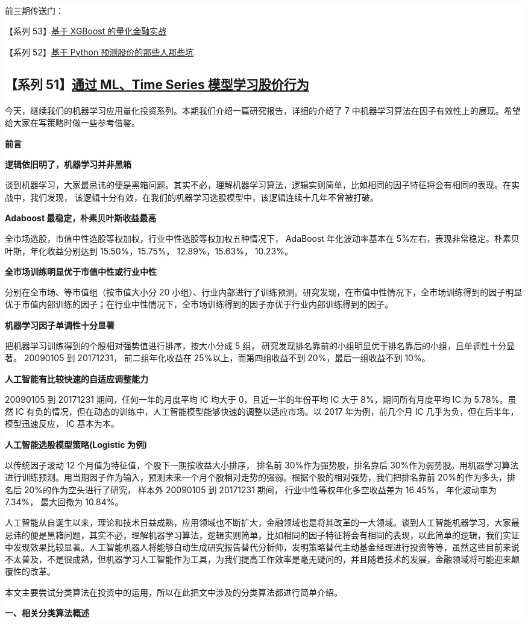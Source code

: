 前三期传送门：

【系列 53】[基于 XGBoost 的量化金融实战](https://mp.weixin.qq.com/s?__biz=MzAxNTc0Mjg0Mg==&mid=2653287481&idx=1&sn=dcb1dda1e2362d8297ae1a97845cf02e&chksm=802e362cb759bf3a3aaea75af824451a3dba7345ecc73e27facc4b917792835fdd2878403c8c&scene=21#wechat_redirect)

【系列 52】[基于 Python 预测股价的那些人那些坑](https://mp.weixin.qq.com/s?__biz=MzAxNTc0Mjg0Mg==&mid=2653287306&idx=1&sn=9f374874636e7d6d52a9b3d92d6aa81b&chksm=802e319fb759b8896acf2ed9529da88a8fda0d76d6a3b816854e9ad5eeecfd6f4af75dd65804&scene=21#wechat_redirect)

## 【系列 51】[通过 ML、Time Series 模型学习股价行为](https://mp.weixin.qq.com/s?__biz=MzAxNTc0Mjg0Mg==&mid=2653287197&idx=1&sn=9630389a52c7d0be4c1feaf3a534c2ce&chksm=802e3108b759b81ed11174f71b23fb73abe5c4ebad0f9d480b6efbd8f7e644de6b2232dc63fa&scene=21#wechat_redirect)

今天，继续我们的机器学习应用量化投资系列。本期我们介绍一篇研究报告，详细的介绍了 7 中机器学习算法在因子有效性上的展现。希望给大家在写策略时做一些参考借鉴。

**前言**

**逻辑依旧明了，机器学习并非黑箱** 

谈到机器学习，大家最忌讳的便是黑箱问题。其实不必，理解机器学习算法，逻辑实则简单，比如相同的因子特征将会有相同的表现。在实战中，我们发现， 该逻辑十分有效，在我们的机器学习选股模型中，该逻辑连续十几年不曾被打破。 

**Adaboost 最稳定，朴素贝叶斯收益最高** 

全市场选股，市值中性选股等权加权，行业中性选股等权加权五种情况下， AdaBoost 年化波动率基本在 5%左右，表现非常稳定。朴素贝叶斯，年化收益分别达到 15.50%，15.75%， 12.89%，15.63%， 10.23%。

 **全市场训练明显优于市值中性或行业中性** 

分别在全市场、等市值组（按市值大小分 20 小组）、行业内部进行了训练预测。研究发现，在市值中性情况下，全市场训练得到的因子明显优于市值内部训练的因子；在行业中性情况下，全市场训练得到的因子亦优于行业内部训练得到的因子。 

**机器学习因子单调性十分显著** 

把机器学习训练得到的个股相对强势值进行排序，按大小分成 5 组， 研究发现排名靠前的小组明显优于排名靠后的小组，且单调性十分显著。 20090105 到 20171231， 前二组年化收益在 25%以上，而第四组收益不到 20%，最后一组收益不到 10%。 

**人工智能有比较快速的自适应调整能力** 

20090105 到 20171231 期间，任何一年的月度平均 IC 均大于 0，且近一半的年份平均 IC 大于 8%，期间所有月度平均 IC 为 5.78%。虽然 IC 有负的情况，但在动态的训练中，人工智能模型能够快速的调整以适应市场。以 2017 年为例，前几个月 IC 几乎为负，但在后半年，模型迅速反应， IC 基本为本。 

**人工智能选股模型策略(Logistic 为例)** 

以传统因子滚动 12 个月值为特征值，个股下一期按收益大小排序， 排名前 30%作为强势股，排名靠后 30%作为弱势股。用机器学习算法进行训练预测。用当期因子作为输入，预测未来一个月个股相对走势的强弱。根据个股的相对强势，我们把排名靠前 20%的作为多头，排名后 20%的作为空头进行了研究， 样本外 20090105 到 20171231 期间， 行业中性等权年化多空收益差为 16.45%， 年化波动率为 7.34%， 最大回撤为 10.84%。

人工智能从自诞生以来，理论和技术日益成熟，应用领域也不断扩大，金融领域也是将其改革的一大领域。谈到人工智能机器学习，大家最忌讳的便是黑箱问题，其实不必，理解机器学习算法，逻辑实则简单，比如相同的因子特征将会有相同的表现，以此简单的逻辑，我们实证中发现效果比较显著。人工智能机器人将能够自动生成研究报告替代分析师，发明策略替代主动基金经理进行投资等等，虽然这些目前来说不太普及，不是很成熟，但机器学习人工智能作为工具，为我们提高工作效率是毫无疑问的，并且随着技术的发展，金融领域将可能迎来颠覆性的改革。

本文主要尝试分类算法在投资中的运用，所以在此把文中涉及的分类算法都进行简单介绍。

**一、相关分类算法概述**
